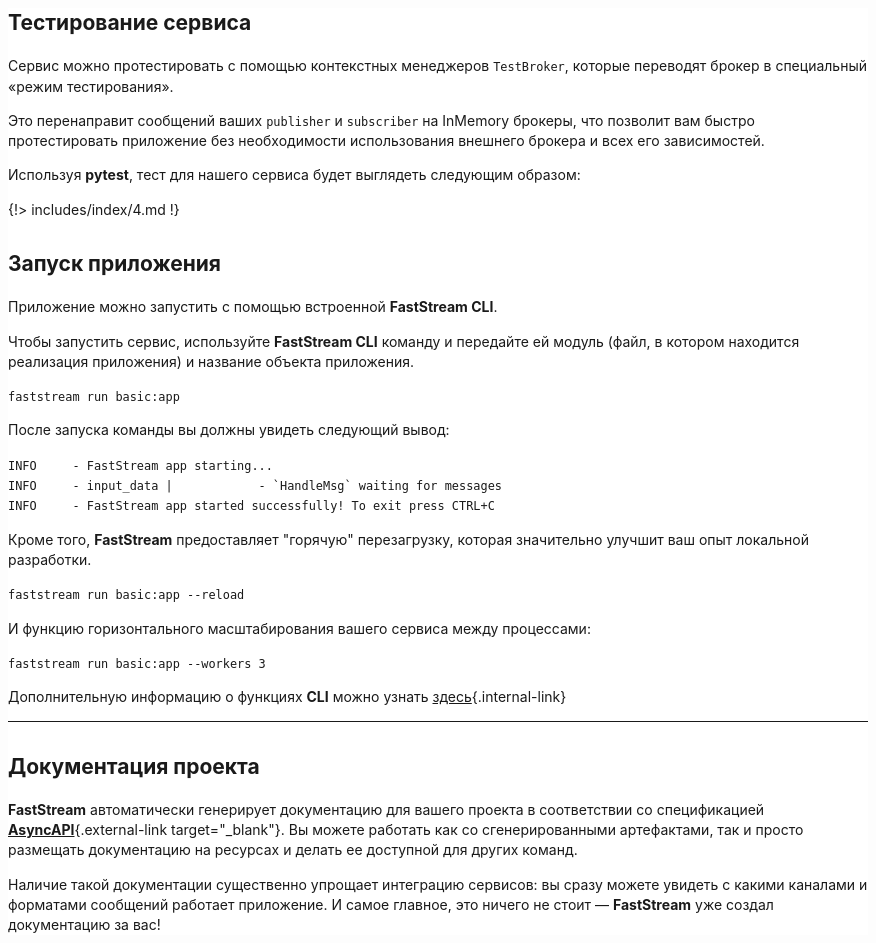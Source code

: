 ## Тестирование сервиса

Сервис можно протестировать с помощью контекстных менеджеров `TestBroker`, которые переводят брокер в специальный «режим тестирования».

Это перенаправит сообщений ваших `publisher` и `subscriber` на InMemory брокеры, что позволит вам быстро протестировать приложение без необходимости использования внешнего брокера и всех его зависимостей.

Используя **pytest**, тест для нашего сервиса будет выглядеть следующим образом:

{!> includes/index/4.md !}

## Запуск приложения

Приложение можно запустить с помощью встроенной **FastStream CLI**.

Чтобы запустить сервис, используйте **FastStream CLI** команду и передайте ей модуль (файл, в котором находится реализация приложения) и название объекта приложения.

``` shell
faststream run basic:app
```

После запуска команды вы должны увидеть следующий вывод:

``` {.shell .no-copy}
INFO     - FastStream app starting...
INFO     - input_data |            - `HandleMsg` waiting for messages
INFO     - FastStream app started successfully! To exit press CTRL+C
```

Кроме того, **FastStream** предоставляет "горячую" перезагрузку, которая значительно улучшит ваш опыт локальной разработки.

``` shell
faststream run basic:app --reload
```

И функцию горизонтального масштабирования вашего сервиса между процессами:

``` shell
faststream run basic:app --workers 3
```

Дополнительную информацию о функциях **CLI** можно узнать [здесь](./getting-started/cli/){.internal-link}

---

## Документация проекта

**FastStream** автоматически генерирует документацию для вашего проекта в соответствии со спецификацией [**AsyncAPI**](https://www.asyncapi.com/){.external-link target="_blank"}. Вы можете работать как со сгенерированными артефактами, так и просто размещать документацию на ресурсах и делать ее доступной для других команд.

Наличие такой документации существенно упрощает интеграцию сервисов: вы сразу можете увидеть с какими каналами и форматами сообщений работает приложение. И самое главное, это ничего не стоит — **FastStream** уже создал документацию за вас!
